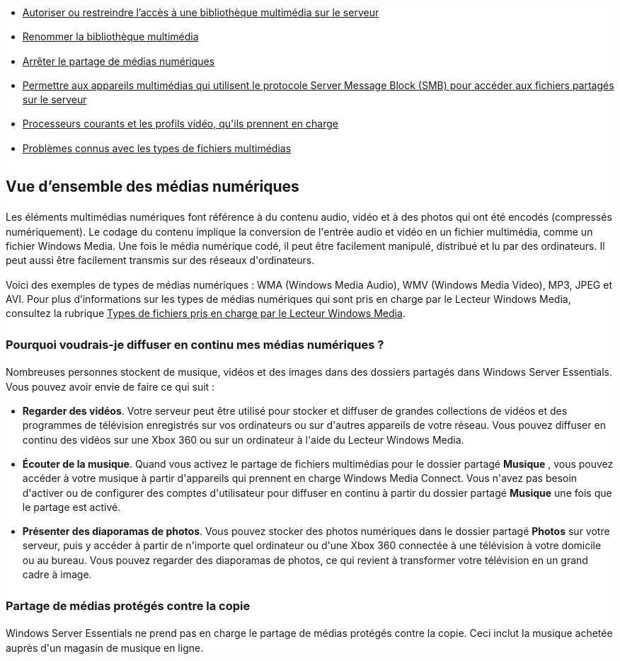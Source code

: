 -   [Autoriser ou restreindre l’accès à une bibliothèque multimédia sur le serveur](Manage-Digital-Media-in-Windows-Server-Essentials.md#BKMK_6)  
  
-   [Renommer la bibliothèque multimédia](Manage-Digital-Media-in-Windows-Server-Essentials.md#BKMK_8)  
  
-   [Arrêter le partage de médias numériques](Manage-Digital-Media-in-Windows-Server-Essentials.md#BKMK_9)  
  
-   [Permettre aux appareils multimédias qui utilisent le protocole Server Message Block (SMB) pour accéder aux fichiers partagés sur le serveur](Manage-Digital-Media-in-Windows-Server-Essentials.md#BKMK_10)  
  
-   [Processeurs courants et les profils vidéo, qu'ils prennent en charge](Manage-Digital-Media-in-Windows-Server-Essentials.md#BKMK_CommonProcessors)  
  
-   [Problèmes connus avec les types de fichiers multimédias](Manage-Digital-Media-in-Windows-Server-Essentials.md#BKMK_KnownIssues)  
  
##  <a name="BKMK_1"></a> Vue d’ensemble des médias numériques  
 Les éléments multimédias numériques font référence à du contenu audio, vidéo et à des photos qui ont été encodés (compressés numériquement). Le codage du contenu implique la conversion de l'entrée audio et vidéo en un fichier multimédia, comme un fichier Windows Media. Une fois le média numérique codé, il peut être facilement manipulé, distribué et lu par des ordinateurs. Il peut aussi être facilement transmis sur des réseaux d'ordinateurs.  
  
 Voici des exemples de types de médias numériques : WMA (Windows Media Audio), WMV (Windows Media Video), MP3, JPEG et AVI. Pour plus d’informations sur les types de médias numériques qui sont pris en charge par le Lecteur Windows Media, consultez la rubrique [Types de fichiers pris en charge par le Lecteur Windows Media](https://support.microsoft.com/kb/316992).  
  
### <a name="why-would-i-want-to-stream-my-digital-media"></a>Pourquoi voudrais-je diffuser en continu mes médias numériques ?  
 Nombreuses personnes stockent de musique, vidéos et des images dans des dossiers partagés dans Windows Server Essentials. Vous pouvez avoir envie de faire ce qui suit :  
  
-   **Regarder des vidéos**. Votre serveur peut être utilisé pour stocker et diffuser de grandes collections de vidéos et des programmes de télévision enregistrés sur vos ordinateurs ou sur d'autres appareils de votre réseau. Vous pouvez diffuser en continu des vidéos sur une Xbox 360 ou sur un ordinateur à l'aide du Lecteur Windows Media.  
  
-   **Écouter de la musique**. Quand vous activez le partage de fichiers multimédias pour le dossier partagé **Musique** , vous pouvez accéder à votre musique à partir d'appareils qui prennent en charge Windows Media Connect. Vous n'avez pas besoin d'activer ou de configurer des comptes d'utilisateur pour diffuser en continu à partir du dossier partagé **Musique** une fois que le partage est activé.  
  
-   **Présenter des diaporamas de photos**. Vous pouvez stocker des photos numériques dans le dossier partagé **Photos** sur votre serveur, puis y accéder à partir de n'importe quel ordinateur ou d'une Xbox 360 connectée à une télévision à votre domicile ou au bureau. Vous pouvez regarder des diaporamas de photos, ce qui revient à transformer votre télévision en un grand cadre à image.  
  
###  <a name="BKMK_1.5"></a> Partage de médias protégés contre la copie  
  Windows Server Essentials ne prend pas en charge le partage de médias protégés contre la copie. Ceci inclut la musique achetée auprès d'un magasin de musique en ligne.  
  